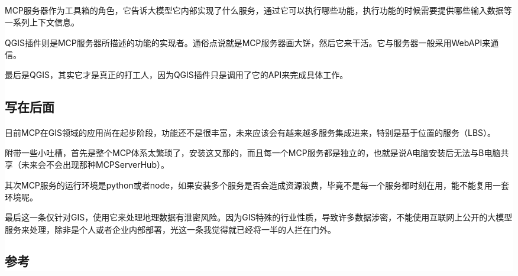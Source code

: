 MCP服务器作为工具箱的角色，它告诉大模型它内部实现了什么服务，通过它可以执行哪些功能，执行功能的时候需要提供哪些输入数据等一系列上下文信息。

QGIS插件则是MCP服务器所描述的功能的实现者。通俗点说就是MCP服务器画大饼，然后它来干活。它与服务器一般采用WebAPI来通信。

最后是QGIS，其实它才是真正的打工人，因为QGIS插件只是调用了它的API来完成具体工作。



## 写在后面

目前MCP在GIS领域的应用尚在起步阶段，功能还不是很丰富，未来应该会有越来越多服务集成进来，特别是基于位置的服务（LBS）。

附带一些小吐槽，首先是整个MCP体系太繁琐了，安装这又那的，而且每一个MCP服务都是独立的，也就是说A电脑安装后无法与B电脑共享（未来会不会出现那种MCPServerHub）。

其次MCP服务的运行环境是python或者node，如果安装多个服务是否会造成资源浪费，毕竟不是每一个服务都时刻在用，能不能复用一套环境呢。

最后这一条仅针对GIS，使用它来处理地理数据有泄密风险。因为GIS特殊的行业性质，导致许多数据涉密，不能使用互联网上公开的大模型服务来处理，除非是个人或者企业内部部署，光这一条我觉得就已经将一半的人拦在门外。



## 参考

[^1]:https://www.claudemcp.com/
[^2]:https://www.bilibili.com/video/BV1MjZ5YrESn/?spm_id_from=333.1007.top_right_bar_window_dynamic.content.click&vd_source=10d0f86227f3c318f8237345caac47c8
[^3]:https://www.cnblogs.com/lwp-nicol/p/18793956